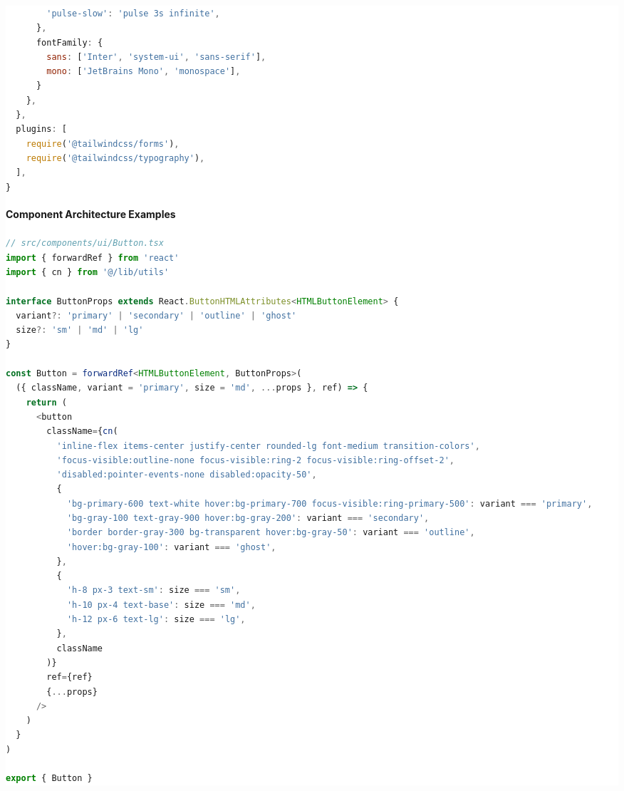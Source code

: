 ```javascript
        'pulse-slow': 'pulse 3s infinite',
      },
      fontFamily: {
        sans: ['Inter', 'system-ui', 'sans-serif'],
        mono: ['JetBrains Mono', 'monospace'],
      }
    },
  },
  plugins: [
    require('@tailwindcss/forms'),
    require('@tailwindcss/typography'),
  ],
}
```

#### Component Architecture Examples

```typescript
// src/components/ui/Button.tsx
import { forwardRef } from 'react'
import { cn } from '@/lib/utils'

interface ButtonProps extends React.ButtonHTMLAttributes<HTMLButtonElement> {
  variant?: 'primary' | 'secondary' | 'outline' | 'ghost'
  size?: 'sm' | 'md' | 'lg'
}

const Button = forwardRef<HTMLButtonElement, ButtonProps>(
  ({ className, variant = 'primary', size = 'md', ...props }, ref) => {
    return (
      <button
        className={cn(
          'inline-flex items-center justify-center rounded-lg font-medium transition-colors',
          'focus-visible:outline-none focus-visible:ring-2 focus-visible:ring-offset-2',
          'disabled:pointer-events-none disabled:opacity-50',
          {
            'bg-primary-600 text-white hover:bg-primary-700 focus-visible:ring-primary-500': variant === 'primary',
            'bg-gray-100 text-gray-900 hover:bg-gray-200': variant === 'secondary',
            'border border-gray-300 bg-transparent hover:bg-gray-50': variant === 'outline',
            'hover:bg-gray-100': variant === 'ghost',
          },
          {
            'h-8 px-3 text-sm': size === 'sm',
            'h-10 px-4 text-base': size === 'md',
            'h-12 px-6 text-lg': size === 'lg',
          },
          className
        )}
        ref={ref}
        {...props}
      />
    )
  }
)

export { Button }
```
